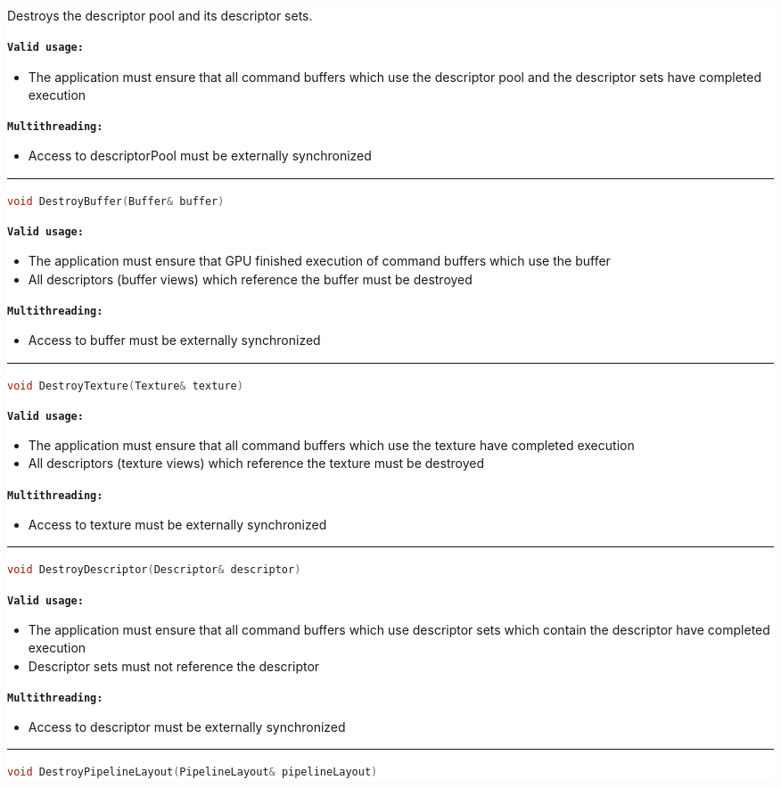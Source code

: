 Destroys the descriptor pool and its descriptor sets.

**`Valid usage:`**

* The application must ensure that all command buffers which use the descriptor pool and the descriptor sets have completed execution

**`Multithreading:`**

* Access to descriptorPool must be externally synchronized

------

```cpp
void DestroyBuffer(Buffer& buffer)
```

**`Valid usage:`**

* The application must ensure that GPU finished execution of command buffers which use the buffer
* All descriptors (buffer views) which reference the buffer must be destroyed

**`Multithreading:`**

* Access to buffer must be externally synchronized

------

```cpp
void DestroyTexture(Texture& texture)
```

**`Valid usage:`**

* The application must ensure that all command buffers which use the texture have completed execution
* All descriptors (texture views) which reference the texture must be destroyed

**`Multithreading:`**

* Access to texture must be externally synchronized

------

```cpp
void DestroyDescriptor(Descriptor& descriptor)
```

**`Valid usage:`**

* The application must ensure that all command buffers which use descriptor sets which contain the descriptor have completed execution
* Descriptor sets must not reference the descriptor

**`Multithreading:`**

* Access to descriptor must be externally synchronized

------

```cpp
void DestroyPipelineLayout(PipelineLayout& pipelineLayout)
```
